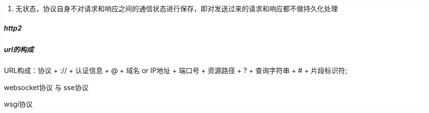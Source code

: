 1. 无状态，协议自身不对请求和响应之间的通信状态进行保存，即对发送过来的请求和响应都不做持久化处理

##### http2

##### url的构成

URL构成：协议 + :// + 认证信息 + @ + 域名 or IP地址 + 端口号 + 资源路径 + ? + 查询字符串 + # + 片段标识符;



websocket协议 与 sse协议



wsgi协议



